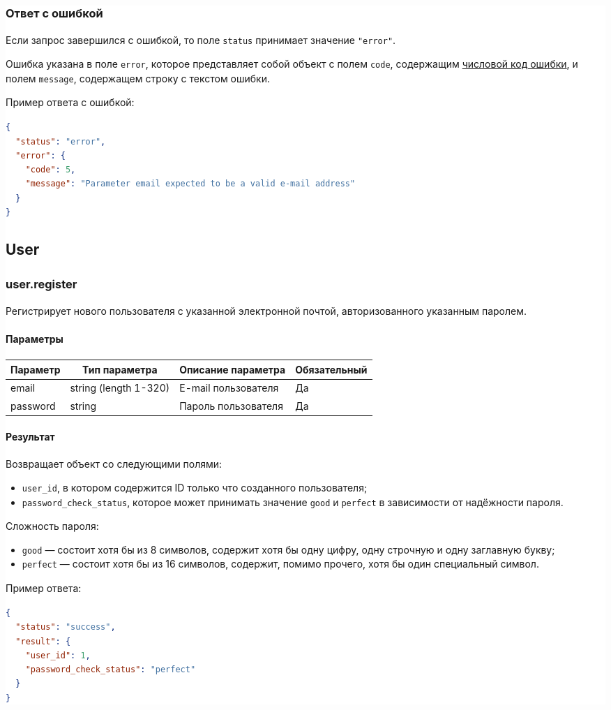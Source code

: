 ### Ответ с ошибкой

Если запрос завершился с ошибкой, то поле `status` принимает значение `"error"`.

Ошибка указана в поле `error`, которое представляет собой объект с полем `code`, содержащим
[числовой код ошибки](#коды-общих-ошибок), и полем `message`, содержащем строку с текстом ошибки.

Пример ответа с ошибкой:

```json
{
  "status": "error",
  "error": {
    "code": 5,
    "message": "Parameter email expected to be a valid e-mail address"
  }
}
```

## User

### user.register

Регистрирует нового пользователя с указанной электронной почтой, авторизованного указанным паролем.

#### Параметры

| Параметр | Тип параметра         | Описание параметра  | Обязательный |
|----------|-----------------------|---------------------|--------------|
| email    | string (length 1-320) | E-mail пользователя | Да           |
| password | string                | Пароль пользователя | Да           |

#### Результат

Возвращает объект со следующими полями:
- `user_id`, в котором содержится ID только что созданного пользователя;
- `password_check_status`, которое может принимать значение `good` и `perfect` в зависимости от надёжности пароля.

Сложность пароля:
- `good` — состоит хотя бы из 8 символов, содержит хотя бы одну цифру, одну строчную и одну заглавную букву;
- `perfect` — состоит хотя бы из 16 символов, содержит, помимо прочего, хотя бы один специальный символ.

Пример ответа:

```json
{
  "status": "success",
  "result": {
    "user_id": 1,
    "password_check_status": "perfect"
  }
}
```
